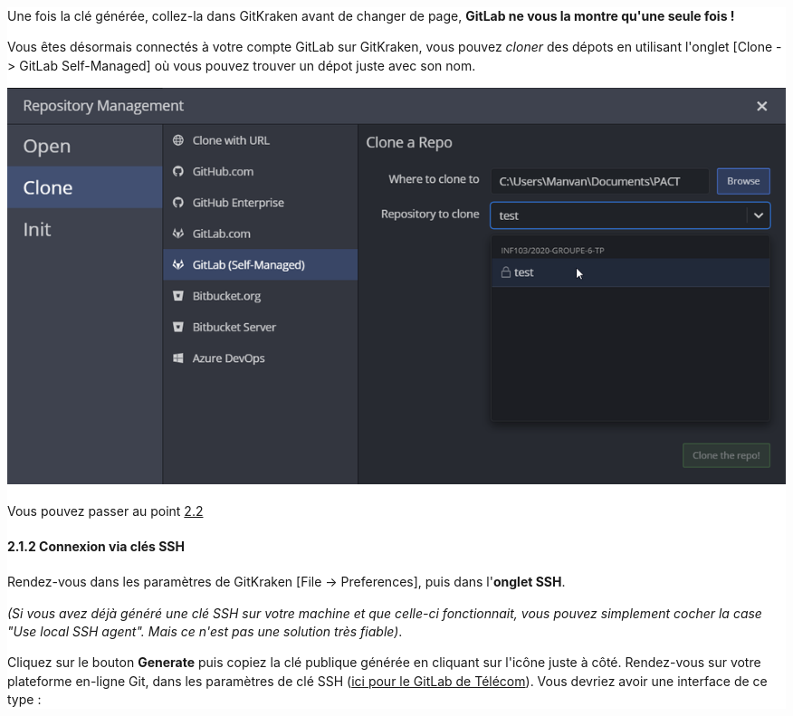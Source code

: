 Une fois la clé générée, collez-la dans GitKraken avant de changer de page, __GitLab ne vous la montre qu'une seule fois !__

Vous êtes désormais connectés à votre compte GitLab sur GitKraken, vous pouvez *cloner* des dépots en utilisant l'onglet [Clone -> GitLab Self-Managed] où vous pouvez trouver un dépot juste avec son nom.

![clone depuis GitLab](./gitkraken-images/gitK_cloneGitlab.png)

Vous pouvez passer au point [2.2](#22-une-interface-graphique-pour-git)

#### 2.1.2 Connexion via clés SSH

Rendez-vous dans les paramètres de GitKraken [File -> Preferences], puis dans l'__onglet SSH__.

*(Si vous avez déjà généré une clé SSH sur votre machine et que celle-ci fonctionnait, vous pouvez simplement cocher la case "Use local SSH agent". Mais ce n'est pas une solution très fiable)*.

Cliquez sur le bouton __Generate__ puis copiez la clé publique générée en cliquant sur l'icône juste à côté.
Rendez-vous sur votre plateforme en-ligne Git, dans les paramètres de clé SSH ([ici pour le GitLab de Télécom](https://gitlab.telecom-paris.fr)).
Vous devriez avoir une interface de ce type :
